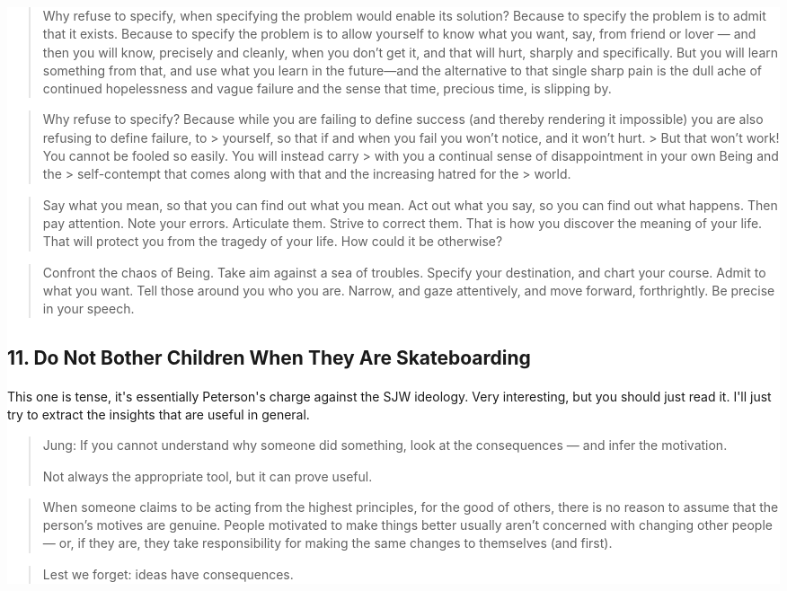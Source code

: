 

> Why refuse to specify, when specifying the problem would enable its solution?
> Because to specify the problem is to admit that it exists. Because to specify
> the problem is to allow yourself to know what you want, say, from friend or
> lover — and then you will know, precisely and cleanly, when you don’t get it,
> and that will hurt, sharply and specifically. But you will learn something
> from that, and use what you learn in the future—and the alternative to that
> single sharp pain is the dull ache of continued hopelessness and vague failure
> and the sense that time, precious time, is slipping by.



> Why refuse to specify? Because while you are failing to define success (and
> thereby rendering it impossible) you are also refusing to define failure, to >
> yourself, so that if and when you fail you won’t notice, and it won’t hurt. >
> But that won’t work! You cannot be fooled so easily. You will instead carry >
> with you a continual sense of disappointment in your own Being and the >
> self-contempt that comes along with that and the increasing hatred for the >
> world.



> Say what you mean, so that you can find out what you mean. Act out what you
> say, so you can find out what happens. Then pay attention. Note your errors.
> Articulate them. Strive to correct them. That is how you discover the meaning
> of your life. That will protect you from the tragedy of your life. How could
> it be otherwise?



> Confront the chaos of Being. Take aim against a sea of troubles. Specify your
> destination, and chart your course. Admit to what you want. Tell those around
> you who you are. Narrow, and gaze attentively, and move forward, forthrightly.
> Be precise in your speech.

## 11. Do Not Bother Children When They Are Skateboarding

This one is tense, it's essentially Peterson's charge against the SJW ideology.
Very interesting, but you should just read it. I'll just try to extract the
insights that are useful in general.

> Jung: If you cannot understand why someone did something, look at the
> consequences — and infer the motivation.
> 
> Not always the appropriate tool, but it can prove useful.



> When someone claims to be acting from the highest principles, for the good of
> others, there is no reason to assume that the person’s motives are genuine.
> People motivated to make things better usually aren’t concerned with changing
> other people — or, if they are, they take responsibility for making the same
> changes to themselves (and first).



> Lest we forget: ideas have consequences.
